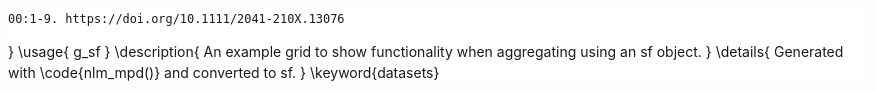     00:1-9. https://doi.org/10.1111/2041-210X.13076
}
\usage{
g_sf
}
\description{
An example grid to show functionality when aggregating using an sf object.
}
\details{
Generated with \code{nlm_mpd()} and converted to sf.
}
\keyword{datasets}
